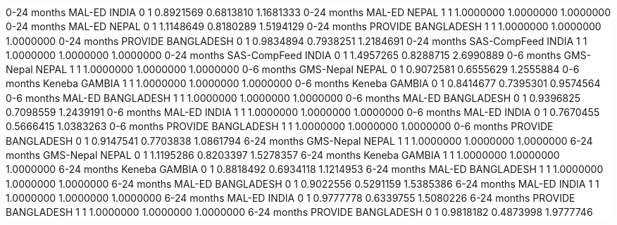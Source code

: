 0-24 months   MAL-ED         INDIA        0                    1                 0.8921569   0.6813810   1.1681333
0-24 months   MAL-ED         NEPAL        1                    1                 1.0000000   1.0000000   1.0000000
0-24 months   MAL-ED         NEPAL        0                    1                 1.1148649   0.8180289   1.5194129
0-24 months   PROVIDE        BANGLADESH   1                    1                 1.0000000   1.0000000   1.0000000
0-24 months   PROVIDE        BANGLADESH   0                    1                 0.9834894   0.7938251   1.2184691
0-24 months   SAS-CompFeed   INDIA        1                    1                 1.0000000   1.0000000   1.0000000
0-24 months   SAS-CompFeed   INDIA        0                    1                 1.4957265   0.8288715   2.6990889
0-6 months    GMS-Nepal      NEPAL        1                    1                 1.0000000   1.0000000   1.0000000
0-6 months    GMS-Nepal      NEPAL        0                    1                 0.9072581   0.6555629   1.2555884
0-6 months    Keneba         GAMBIA       1                    1                 1.0000000   1.0000000   1.0000000
0-6 months    Keneba         GAMBIA       0                    1                 0.8414677   0.7395301   0.9574564
0-6 months    MAL-ED         BANGLADESH   1                    1                 1.0000000   1.0000000   1.0000000
0-6 months    MAL-ED         BANGLADESH   0                    1                 0.9396825   0.7098559   1.2439191
0-6 months    MAL-ED         INDIA        1                    1                 1.0000000   1.0000000   1.0000000
0-6 months    MAL-ED         INDIA        0                    1                 0.7670455   0.5666415   1.0383263
0-6 months    PROVIDE        BANGLADESH   1                    1                 1.0000000   1.0000000   1.0000000
0-6 months    PROVIDE        BANGLADESH   0                    1                 0.9147541   0.7703838   1.0861794
6-24 months   GMS-Nepal      NEPAL        1                    1                 1.0000000   1.0000000   1.0000000
6-24 months   GMS-Nepal      NEPAL        0                    1                 1.1195286   0.8203397   1.5278357
6-24 months   Keneba         GAMBIA       1                    1                 1.0000000   1.0000000   1.0000000
6-24 months   Keneba         GAMBIA       0                    1                 0.8818492   0.6934118   1.1214953
6-24 months   MAL-ED         BANGLADESH   1                    1                 1.0000000   1.0000000   1.0000000
6-24 months   MAL-ED         BANGLADESH   0                    1                 0.9022556   0.5291159   1.5385386
6-24 months   MAL-ED         INDIA        1                    1                 1.0000000   1.0000000   1.0000000
6-24 months   MAL-ED         INDIA        0                    1                 0.9777778   0.6339755   1.5080226
6-24 months   PROVIDE        BANGLADESH   1                    1                 1.0000000   1.0000000   1.0000000
6-24 months   PROVIDE        BANGLADESH   0                    1                 0.9818182   0.4873998   1.9777746
